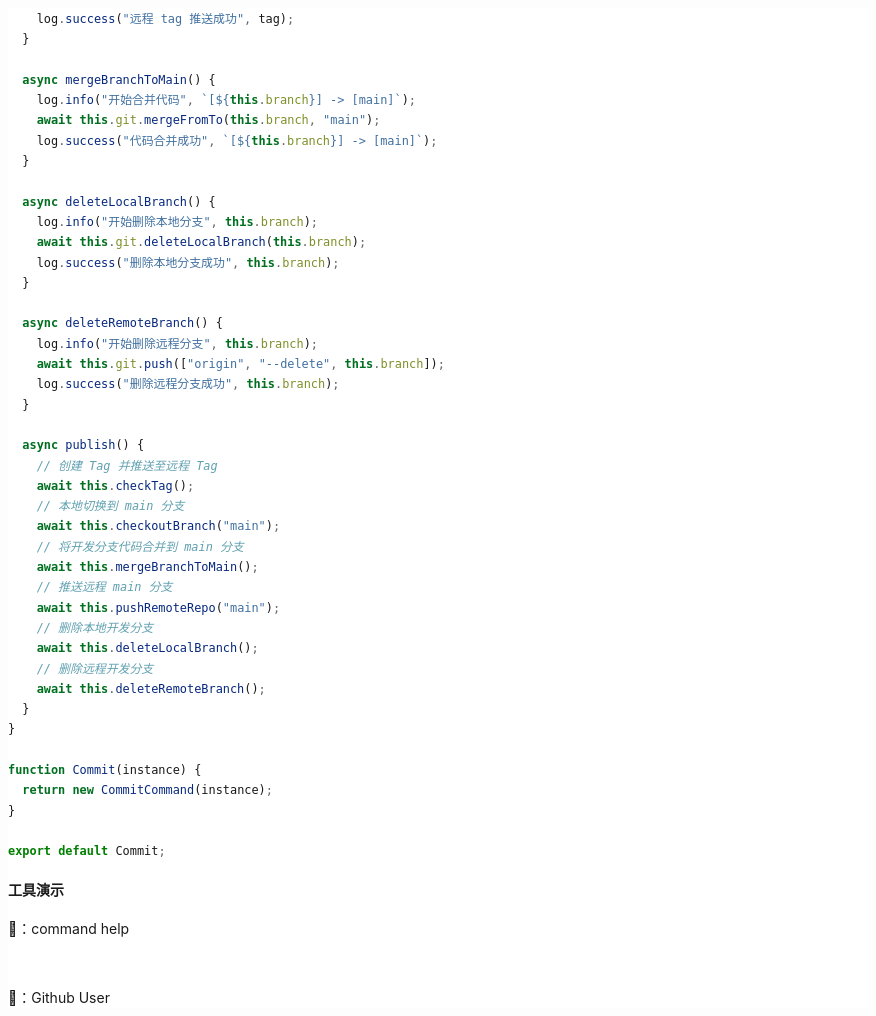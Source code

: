 ```javascript
    log.success("远程 tag 推送成功", tag);
  }

  async mergeBranchToMain() {
    log.info("开始合并代码", `[${this.branch}] -> [main]`);
    await this.git.mergeFromTo(this.branch, "main");
    log.success("代码合并成功", `[${this.branch}] -> [main]`);
  }

  async deleteLocalBranch() {
    log.info("开始删除本地分支", this.branch);
    await this.git.deleteLocalBranch(this.branch);
    log.success("删除本地分支成功", this.branch);
  }

  async deleteRemoteBranch() {
    log.info("开始删除远程分支", this.branch);
    await this.git.push(["origin", "--delete", this.branch]);
    log.success("删除远程分支成功", this.branch);
  }

  async publish() {
    // 创建 Tag 并推送至远程 Tag
    await this.checkTag();
    // 本地切换到 main 分支
    await this.checkoutBranch("main");
    // 将开发分支代码合并到 main 分支
    await this.mergeBranchToMain();
    // 推送远程 main 分支
    await this.pushRemoteRepo("main");
    // 删除本地开发分支
    await this.deleteLocalBranch();
    // 删除远程开发分支
    await this.deleteRemoteBranch();
  }
}

function Commit(instance) {
  return new CommitCommand(instance);
}

export default Commit;
```

#### 工具演示

🌰：command help

<img src="https://oweqian.oss-cn-hangzhou.aliyuncs.com/cli/img_23.png" alt="" width="100%" />

🌰：Github User
